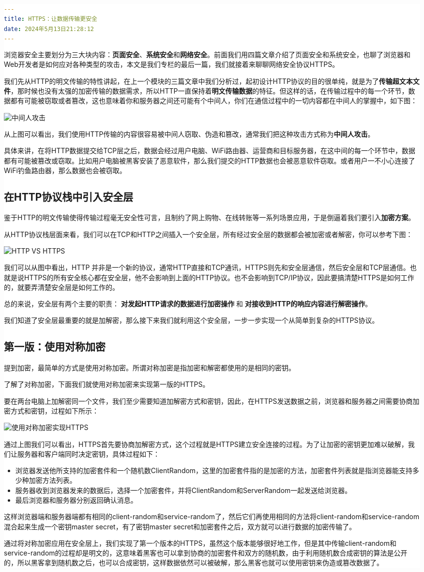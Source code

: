 ```yaml
---
title: HTTPS：让数据传输更安全
date: 2024年5月13日21:28:12
---
```


浏览器安全主要划分为三大块内容：**页面安全**、**系统安全**和**网络安全**。前面我们用四篇文章介绍了页面安全和系统安全，也聊了浏览器和Web开发者是如何应对各种类型的攻击，本文是我们专栏的最后一篇，我们就接着来聊聊网络安全协议HTTPS。

我们先从HTTP的明文传输的特性讲起，在上一个模块的三篇文章中我们分析过，起初设计HTTP协议的目的很单纯，就是为了**传输超文本文件**，那时候也没有太强的加密传输的数据需求，所以HTTP一直保持着**明文传输数据**的特征。但这样的话，在传输过程中的每一个环节，数据都有可能被窃取或者篡改，这也意味着你和服务器之间还可能有个中间人，你们在通信过程中的一切内容都在中间人的掌握中，如下图：

![中间人攻击](https://pic.imgdb.cn/item/664215af0ea9cb1403366f39.png)

从上图可以看出，我们使用HTTP传输的内容很容易被中间人窃取、伪造和篡改，通常我们把这种攻击方式称为**中间人攻击**。

具体来讲，在将HTTP数据提交给TCP层之后，数据会经过用户电脑、WiFi路由器、运营商和目标服务器，在这中间的每一个环节中，数据都有可能被篡改或窃取。比如用户电脑被黑客安装了恶意软件，那么我们提交的HTTP数据也会被恶意软件窃取。或者用户一不小心连接了WiFi钓鱼路由器，那么数据也会被窃取。

## 在HTTP协议栈中引入安全层

鉴于HTTP的明文传输使得传输过程毫无安全性可言，且制约了网上购物、在线转账等一系列场景应用，于是倒逼着我们要引入**加密方案**。

从HTTP协议栈层面来看，我们可以在TCP和HTTP之间插入一个安全层，所有经过安全层的数据都会被加密或者解密，你可以参考下图：

![HTTP VS HTTPS](https://pic.imgdb.cn/item/664217080ea9cb140338336b.png)

我们可以从图中看出，HTTP 并非是一个新的协议，通常HTTP直接和TCP通讯，HTTPS则先和安全层通信，然后安全层和TCP层通信。也就是说HTTPS的所有安全核心都在安全层，他不会影响到上面的HTTP协议。也不会影响到TCP/IP协议，因此要搞清楚HTTPS是如何工作的，就要弄清楚安全层是如何工作的。

总的来说，安全层有两个主要的职责： **对发起HTTP请求的数据进行加密操作** 和 **对接收到HTTP的响应内容进行解密操作**。

我们知道了安全层最重要的就是加解密，那么接下来我们就利用这个安全层，一步一步实现一个从简单到复杂的HTTPS协议。

## 第一版：使用对称加密

提到加密，最简单的方式是使用对称加密。所谓对称加密是指加密和解密都使用的是相同的密钥。

了解了对称加密，下面我们就使用对称加密来实现第一版的HTTPS。

要在两台电脑上加解密同一个文件，我们至少需要知道加解密方式和密钥，因此，在HTTPS发送数据之前，浏览器和服务器之间需要协商加密方式和密钥，过程如下所示：

![使用对称加密实现HTTPS](https://pic.imgdb.cn/item/664218dc0ea9cb14033aa244.png)

通过上图我们可以看出，HTTPS首先要协商加解密方式，这个过程就是HTTPS建立安全连接的过程。为了让加密的密钥更加难以破解，我们让服务器和客户端同时决定密钥，具体过程如下：

- 浏览器发送他所支持的加密套件和一个随机数ClientRandom，这里的加密套件指的是加密的方法，加密套件列表就是指浏览器能支持多少种加密方法列表。
- 服务器收到浏览器发来的数据后，选择一个加密套件，并将ClientRandom和ServerRandom一起发送给浏览器。
- 最后浏览器和服务器分别返回确认消息。

这样浏览器端和服务器端都有相同的client-random和service-random了，然后它们再使用相同的方法将client-random和service-random混合起来生成一个密钥master secret，有了密钥master secret和加密套件之后，双方就可以进行数据的加密传输了。

通过将对称加密应用在安全层上，我们实现了第一个版本的HTTPS，虽然这个版本能够很好地工作，但是其中传输client-random和service-random的过程却是明文的，这意味着黑客也可以拿到协商的加密套件和双方的随机数，由于利用随机数合成密钥的算法是公开的，所以黑客拿到随机数之后，也可以合成密钥，这样数据依然可以被破解，那么黑客也就可以使用密钥来伪造或篡改数据了。
